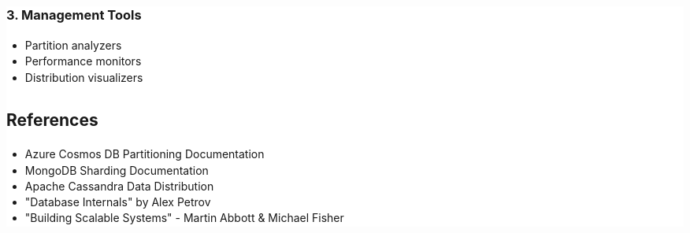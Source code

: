 ### 3. Management Tools
- Partition analyzers
- Performance monitors
- Distribution visualizers

## References
- Azure Cosmos DB Partitioning Documentation
- MongoDB Sharding Documentation
- Apache Cassandra Data Distribution
- "Database Internals" by Alex Petrov
- "Building Scalable Systems" - Martin Abbott & Michael Fisher